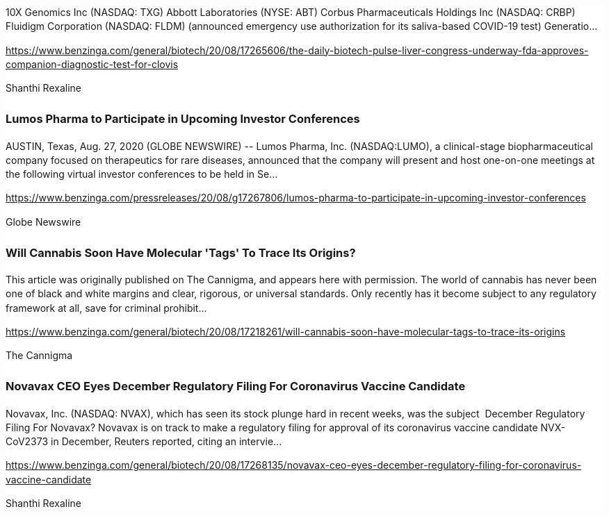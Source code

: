10X Genomics Inc (NASDAQ: TXG)
Abbott Laboratories (NYSE: ABT)
Corbus Pharmaceuticals Holdings Inc (NASDAQ: CRBP)
Fluidigm Corporation (NASDAQ: FLDM) (announced emergency use authorization for its saliva-based COVID-19 test)
Generatio...</p></td><td><a href=https://www.benzinga.com/general/biotech/20/08/17265606/the-daily-biotech-pulse-liver-congress-underway-fda-approves-companion-diagnostic-test-for-clovis>https://www.benzinga.com/general/biotech/20/08/17265606/the-daily-biotech-pulse-liver-congress-underway-fda-approves-companion-diagnostic-test-for-clovis</a></td><td><p>Shanthi Rexaline</p></td></tr><tr><td><h3>Lumos Pharma to Participate in Upcoming Investor Conferences</h3></td><td><p>AUSTIN, Texas, Aug. 27, 2020 (GLOBE NEWSWIRE) -- Lumos Pharma, Inc. (NASDAQ:LUMO), a clinical-stage biopharmaceutical company focused on therapeutics for rare diseases, announced that the company will present and host one-on-one meetings at the following virtual investor conferences to be held in Se...</p></td><td><a href=https://www.benzinga.com/pressreleases/20/08/g17267806/lumos-pharma-to-participate-in-upcoming-investor-conferences>https://www.benzinga.com/pressreleases/20/08/g17267806/lumos-pharma-to-participate-in-upcoming-investor-conferences</a></td><td><p>Globe Newswire</p></td></tr><tr><td><h3>Will Cannabis Soon Have Molecular &#39;Tags&#39; To Trace Its Origins?</h3></td><td><p>This article was originally published on The Cannigma, and appears here with permission.
The world of cannabis has never been one of black and white margins and clear, rigorous, or universal standards. Only recently has it become subject to any regulatory framework at all, save for criminal prohibit...</p></td><td><a href=https://www.benzinga.com/general/biotech/20/08/17218261/will-cannabis-soon-have-molecular-tags-to-trace-its-origins>https://www.benzinga.com/general/biotech/20/08/17218261/will-cannabis-soon-have-molecular-tags-to-trace-its-origins</a></td><td><p>The Cannigma</p></td></tr><tr><td><h3>Novavax CEO Eyes December Regulatory Filing For Coronavirus Vaccine Candidate</h3></td><td><p>Novavax, Inc. (NASDAQ: NVAX), which has seen its stock plunge hard in recent weeks, was the subject 
December Regulatory Filing For Novavax? Novavax is on track to make a regulatory filing for approval of its coronavirus vaccine candidate NVX-CoV2373 in December, Reuters reported, citing an intervie...</p></td><td><a href=https://www.benzinga.com/general/biotech/20/08/17268135/novavax-ceo-eyes-december-regulatory-filing-for-coronavirus-vaccine-candidate>https://www.benzinga.com/general/biotech/20/08/17268135/novavax-ceo-eyes-december-regulatory-filing-for-coronavirus-vaccine-candidate</a></td><td><p>Shanthi Rexaline</p></td></tr></table>
